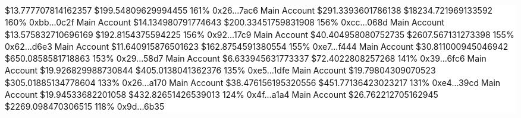 $13.777707814162357
$199.54809629994455
161%
0x26...7ac6
Main Account
$291.3393601786138
$18234.721969133592
160%
0xbb...0c2f
Main Account
$14.134980791774643
$200.33451759831908
156%
0xcc...068d
Main Account
$13.575832710696169
$192.8154375594225
156%
0x92...17c9
Main Account
$40.404958080752735
$2607.567131273398
155%
0x62...d6e3
Main Account
$11.640915876501623
$162.8754591380554
155%
0xe7...f444
Main Account
$30.811000945046942
$650.0858581718863
153%
0x29...58d7
Main Account
$6.633945631773337
$72.4022808257268
141%
0x39...6fc6
Main Account
$19.926829988730844
$405.0138041362376
135%
0xe5...1dfe
Main Account
$19.79804309070523
$305.01885134778604
133%
0x26...a170
Main Account
$38.476156195320556
$451.77136423023217
131%
0xe4...39cd
Main Account
$19.94533682201058
$432.82651426539013
124%
0x4f...a1a4
Main Account
$26.762212705162945
$2269.098470306515
118%
0x9d...6b35